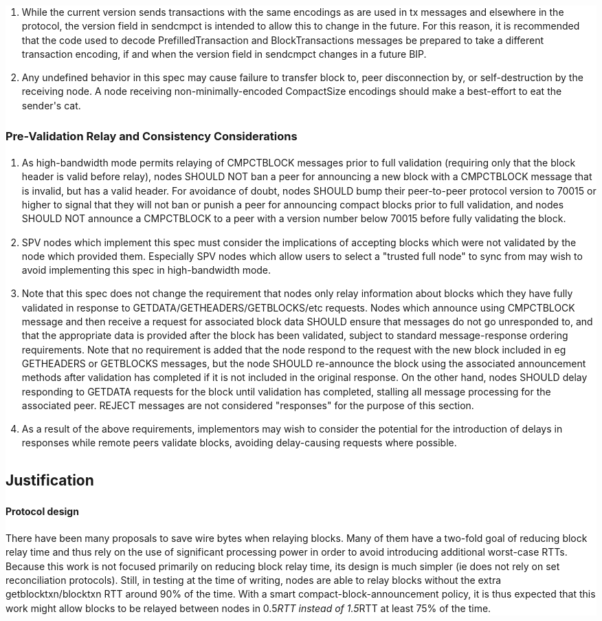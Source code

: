 
1.  While the current version sends transactions with the same encodings as are used in tx messages and elsewhere in the protocol, the version field in sendcmpct is intended to allow this to change in the future. For this reason, it is recommended that the code used to decode PrefilledTransaction and BlockTransactions messages be prepared to take a different transaction encoding, if and when the version field in sendcmpct changes in a future BIP.


1.  Any undefined behavior in this spec may cause failure to transfer block to, peer disconnection by, or self-destruction by the receiving node. A node receiving non-minimally-encoded CompactSize encodings should make a best-effort to eat the sender's cat.


<h3>Pre-Validation Relay and Consistency Considerations</h3>


1.  As high-bandwidth mode permits relaying of CMPCTBLOCK messages prior to full validation (requiring only that the block header is valid before relay), nodes SHOULD NOT ban a peer for announcing a new block with a CMPCTBLOCK message that is invalid, but has a valid header.  For avoidance of doubt, nodes SHOULD bump their peer-to-peer protocol version to 70015 or higher to signal that they will not ban or punish a peer for announcing compact blocks prior to full validation, and nodes SHOULD NOT announce a CMPCTBLOCK to a peer with a version number below 70015 before fully validating the block.


1.  SPV nodes which implement this spec must consider the implications of accepting blocks which were not validated by the node which provided them. Especially SPV nodes which allow users to select a "trusted full node" to sync from may wish to avoid implementing this spec in high-bandwidth mode.


1.  Note that this spec does not change the requirement that nodes only relay information about blocks which they have fully validated in response to GETDATA/GETHEADERS/GETBLOCKS/etc requests. Nodes which announce using CMPCTBLOCK message and then receive a request for associated block data SHOULD ensure that messages do not go unresponded to, and that the appropriate data is provided after the block has been validated, subject to standard message-response ordering requirements. Note that no requirement is added that the node respond to the request with the new block included in eg GETHEADERS or GETBLOCKS messages, but the node SHOULD re-announce the block using the associated announcement methods after validation has completed if it is not included in the original response. On the other hand, nodes SHOULD delay responding to GETDATA requests for the block until validation has completed, stalling all message processing for the associated peer. REJECT messages are not considered "responses" for the purpose of this section.


1.  As a result of the above requirements, implementors may wish to consider the potential for the introduction of delays in responses while remote peers validate blocks, avoiding delay-causing requests where possible.


<h2>Justification</h2>


<h4>Protocol design</h4>

There have been many proposals to save wire bytes when relaying blocks. Many of them have a two-fold goal of reducing block relay time and thus rely on the use of significant processing power in order to avoid introducing additional worst-case RTTs. Because this work is not focused primarily on reducing block relay time, its design is much simpler (ie does not rely on set reconciliation protocols). Still, in testing at the time of writing, nodes are able to relay blocks without the extra getblocktxn/blocktxn RTT around 90% of the time. With a smart compact-block-announcement policy, it is thus expected that this work might allow blocks to be relayed between nodes in 0.5*RTT instead of 1.5*RTT at least 75% of the time.
